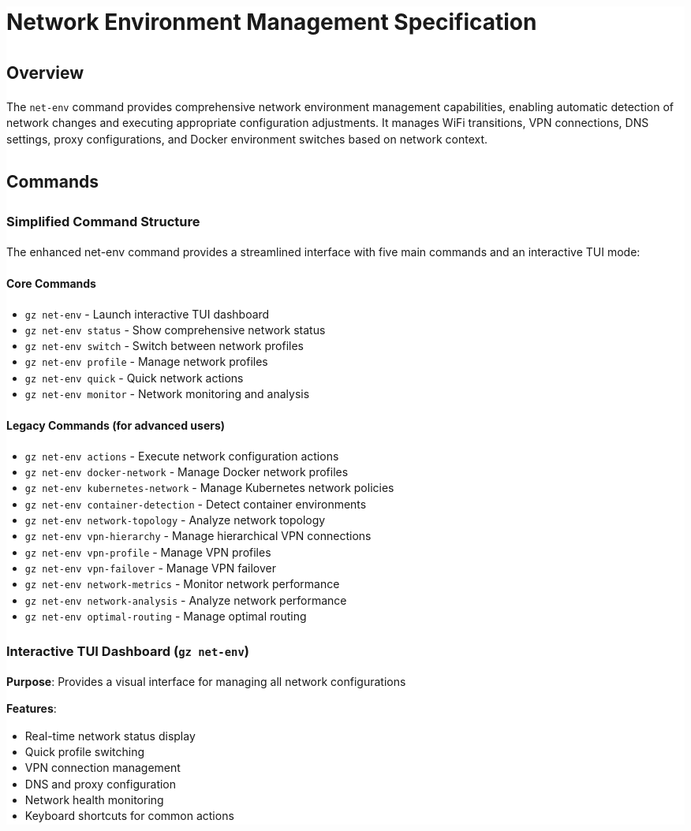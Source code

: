 


# Network Environment Management Specification

## Overview

The `net-env` command provides comprehensive network environment management capabilities, enabling automatic detection of network changes and executing appropriate configuration adjustments. It manages WiFi transitions, VPN connections, DNS settings, proxy configurations, and Docker environment switches based on network context.

## Commands

### Simplified Command Structure

The enhanced net-env command provides a streamlined interface with five main commands and an interactive TUI mode:

#### Core Commands

- `gz net-env` - Launch interactive TUI dashboard
- `gz net-env status` - Show comprehensive network status
- `gz net-env switch` - Switch between network profiles
- `gz net-env profile` - Manage network profiles
- `gz net-env quick` - Quick network actions
- `gz net-env monitor` - Network monitoring and analysis

#### Legacy Commands (for advanced users)

- `gz net-env actions` - Execute network configuration actions
- `gz net-env docker-network` - Manage Docker network profiles
- `gz net-env kubernetes-network` - Manage Kubernetes network policies
- `gz net-env container-detection` - Detect container environments
- `gz net-env network-topology` - Analyze network topology
- `gz net-env vpn-hierarchy` - Manage hierarchical VPN connections
- `gz net-env vpn-profile` - Manage VPN profiles
- `gz net-env vpn-failover` - Manage VPN failover
- `gz net-env network-metrics` - Monitor network performance
- `gz net-env network-analysis` - Analyze network performance
- `gz net-env optimal-routing` - Manage optimal routing

### Interactive TUI Dashboard (`gz net-env`)

**Purpose**: Provides a visual interface for managing all network configurations

**Features**:
- Real-time network status display
- Quick profile switching
- VPN connection management
- DNS and proxy configuration
- Network health monitoring
- Keyboard shortcuts for common actions

